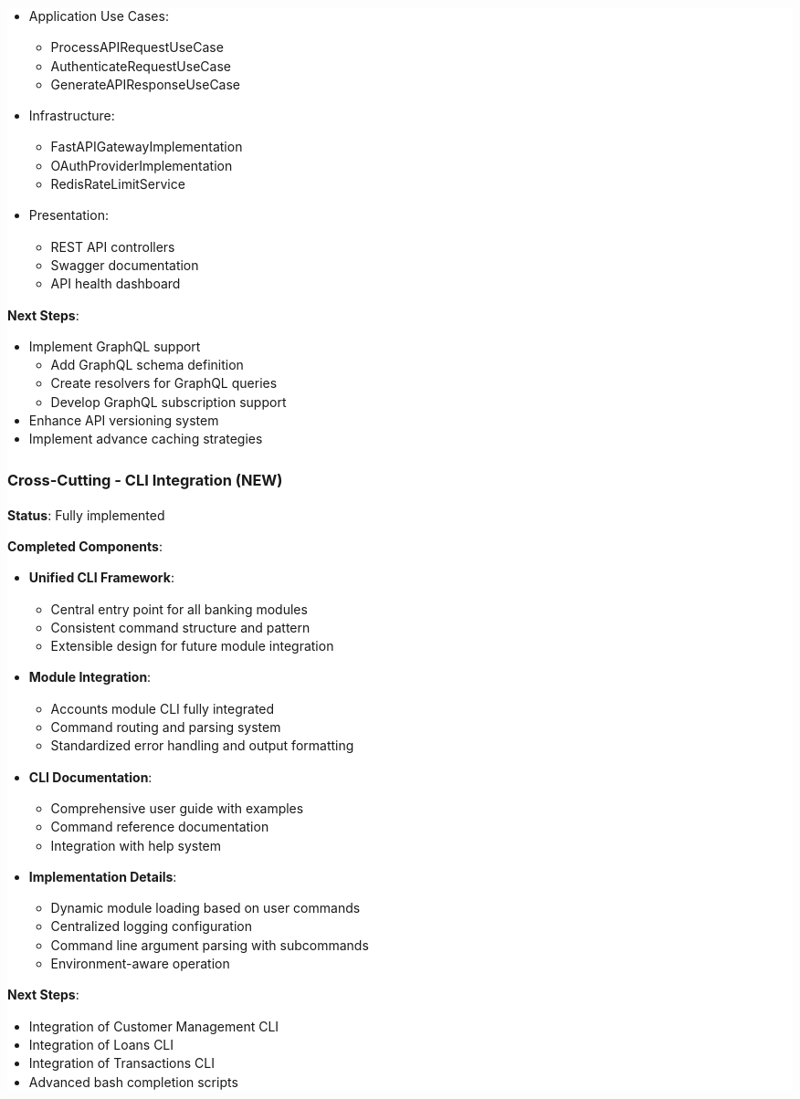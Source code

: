 - Application Use Cases:
  - ProcessAPIRequestUseCase
  - AuthenticateRequestUseCase
  - GenerateAPIResponseUseCase
  
- Infrastructure:
  - FastAPIGatewayImplementation
  - OAuthProviderImplementation
  - RedisRateLimitService
  
- Presentation:
  - REST API controllers
  - Swagger documentation
  - API health dashboard
  
**Next Steps**:
- Implement GraphQL support
  - Add GraphQL schema definition
  - Create resolvers for GraphQL queries
  - Develop GraphQL subscription support
- Enhance API versioning system
- Implement advance caching strategies

### Cross-Cutting - CLI Integration (NEW)

**Status**: Fully implemented

**Completed Components**:
- **Unified CLI Framework**:
  - Central entry point for all banking modules
  - Consistent command structure and pattern
  - Extensible design for future module integration
  
- **Module Integration**:
  - Accounts module CLI fully integrated
  - Command routing and parsing system
  - Standardized error handling and output formatting
  
- **CLI Documentation**:
  - Comprehensive user guide with examples
  - Command reference documentation
  - Integration with help system
  
- **Implementation Details**:
  - Dynamic module loading based on user commands
  - Centralized logging configuration
  - Command line argument parsing with subcommands
  - Environment-aware operation
  
**Next Steps**:
- Integration of Customer Management CLI
- Integration of Loans CLI
- Integration of Transactions CLI
- Advanced bash completion scripts

